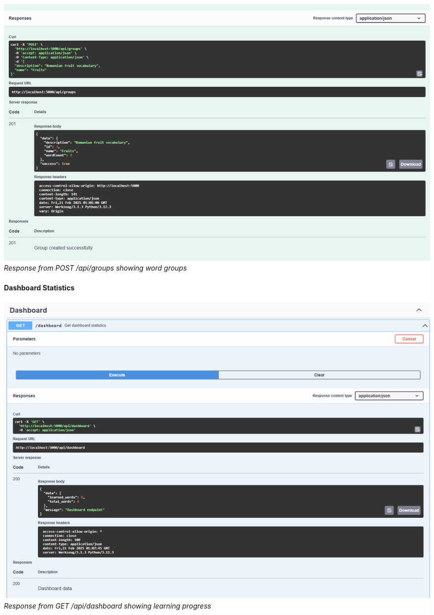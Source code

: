 ![Groups Response](images/groups-response.png)
*Response from POST /api/groups showing word groups*

#### Dashboard Statistics
![Dashboard Stats](images/dashboard-stats.png)
*Response from GET /api/dashboard showing learning progress*
